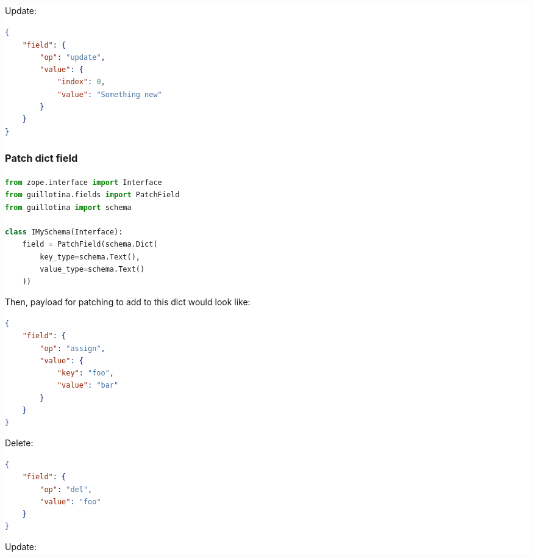 Update:

```json
{
    "field": {
        "op": "update",
        "value": {
            "index": 0,
            "value": "Something new"
        }
    }
}
```


### Patch dict field


```python
from zope.interface import Interface
from guillotina.fields import PatchField
from guillotina import schema

class IMySchema(Interface):
    field = PatchField(schema.Dict(
        key_type=schema.Text(),
        value_type=schema.Text()
    ))
```

Then, payload for patching to add to this dict would look like:

```json
{
    "field": {
        "op": "assign",
        "value": {
            "key": "foo",
            "value": "bar"
        }
    }
}
```

Delete:

```json
{
    "field": {
        "op": "del",
        "value": "foo"
    }
}
```

Update:
